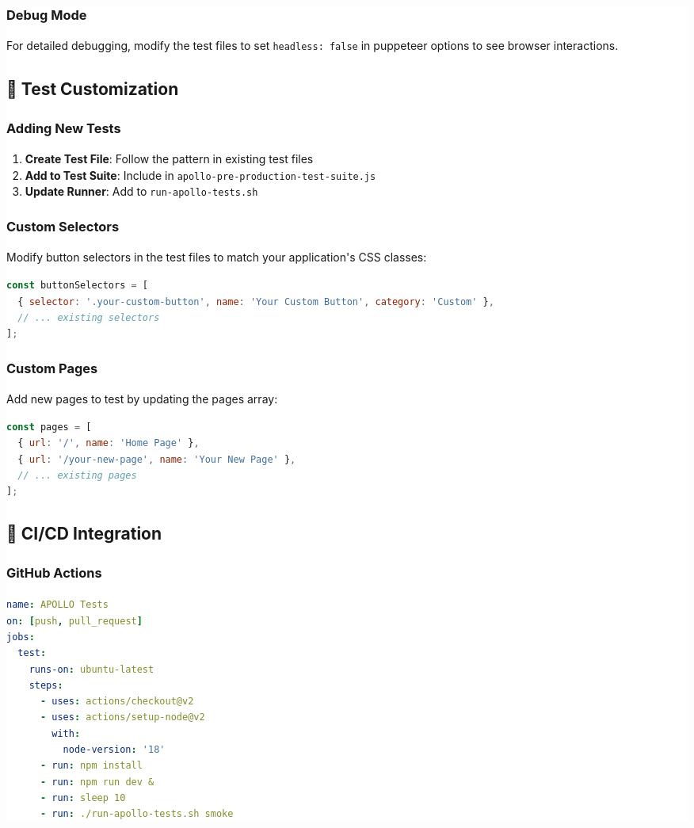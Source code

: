 ### Debug Mode
For detailed debugging, modify the test files to set `headless: false` in puppeteer options to see browser interactions.

## 🎯 Test Customization

### Adding New Tests
1. **Create Test File**: Follow the pattern in existing test files
2. **Add to Test Suite**: Include in `apollo-pre-production-test-suite.js`
3. **Update Runner**: Add to `run-apollo-tests.sh`

### Custom Selectors
Modify button selectors in the test files to match your application's CSS classes:

```javascript
const buttonSelectors = [
  { selector: '.your-custom-button', name: 'Your Custom Button', category: 'Custom' },
  // ... existing selectors
];
```

### Custom Pages
Add new pages to test by updating the pages array:

```javascript
const pages = [
  { url: '/', name: 'Home Page' },
  { url: '/your-new-page', name: 'Your New Page' },
  // ... existing pages
];
```

## 🚀 CI/CD Integration

### GitHub Actions
```yaml
name: APOLLO Tests
on: [push, pull_request]
jobs:
  test:
    runs-on: ubuntu-latest
    steps:
      - uses: actions/checkout@v2
      - uses: actions/setup-node@v2
        with:
          node-version: '18'
      - run: npm install
      - run: npm run dev &
      - run: sleep 10
      - run: ./run-apollo-tests.sh smoke
```
